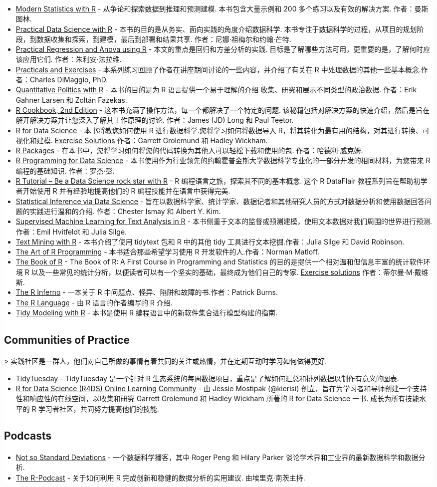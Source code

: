 - [Modern Statistics with R](http://www.modernstatisticswithr.com/)  - 从争论和探索数据到推理和预测建模. 本书包含大量示例和 200 多个练习以及有效的解决方案. 作者：曼斯图林.
- [Practical Data Science with R](https://www.manning.com/books/practical-data-science-with-r-second-edition#toc)  - 本书的目的是从务实、面向实践的角度介绍数据科学. 本书专注于数据科学的过程，从项目的规划阶段，到数据收集和探索，到建模，最后到部署和结果共享. 作者：尼娜·祖梅尔和约翰·芒特.
- [Practical Regression and Anova using R](https://cran.r-project.org/doc/contrib/Faraway-PRA.pdf)  - 本文的重点是回归和方差分析的实践. 目标是了解哪些方法可用，更重要的是，了解何时应该应用它们. 作者：朱利安·法拉维.
- [Practicals and Exercises](http://www.columbia.edu/~cjd11/charles_dimaggio/DIRE/resources/R/practicalsBookNoAns.pdf) - 本系列练习回顾了作者在讲座期间讨论的一些内容，并介绍了有关在 R 中处理数据的其他一些基本概念.作者：Charles DiMaggio, PhD.
- [Quantitative Politics with R](http://qpolr.com/qpolr.pdf) - 本书的目的是为 R 语言提供一个易于理解的介绍
收集、研究和展示不同类型的政治数据. 作者：Erik Gahner Larsen 和 Zoltán Fazekas.
- [R Cookbook, 2nd Edition](https://rc2e.com/index.html)  - 这本书充满了操作方法，每一个都解决了一个特定的问题. 该秘籍包括对解决方案的快速介绍，然后是旨在解开解决方案并让您深入了解其工作原理的讨论. 作者：James (JD) Long 和 Paul Teetor.
- [R for Data Science](https://r4ds.had.co.nz/) - 本书将教您如何使用 R 进行数据科学.您将学习如何将数据导入 R，将其转化为最有用的结构，对其进行转换、可视化和建模. [Exercise Solutions](https://jrnold.github.io/r4ds-exercise-solutions/) 作者：Garrett Grolemund 和 Hadley Wickham.
- [R Packages](http://r-pkgs.had.co.nz/)  - 在本书中，您将学习如何将您的代码转换为其他人可以轻松下载和使用的包. 作者：哈德利·威克姆.
- [R Programming for Data Science](https://leanpub.com/rprogramming)  - 本书使用作为行业领先的约翰霍普金斯大学数据科学专业化的一部分开发的相同材料，为您带来 R 编程的基础知识. 作者：罗杰·彭.
- [R Tutorial – Be a Data Science rock star with R](https://data-flair.training/blogs/r-tutorial/)  - R 编程语言之旅，探索其不同的基本概念. 这个 R DataFlair 教程系列旨在帮助初学者开始使用 R 并有经验地提高他们的 R 编程技能并在语言中获得完美.
- [Statistical Inference via Data Science](https://moderndive.com/)  - 旨在以数据科学家、统计学家、数据记者和其他研究人员的方式对数据分析和使用数据回答问题的实践进行温和的介绍. 作者：Chester Ismay 和 Albert Y. Kim.
- [Supervised Machine Learning for Text Analysis in R](https://smltar.com/)  - 本书侧重于文本的监督或预测建模，使用文本数据对我们周围的世界进行预测. 作者：Emil Hvitfeldt 和 Julia Silge.
- [Text Mining with R](https://www.tidytextmining.com/) - 本书介绍了使用 tidytext 包和 R 中的其他 tidy 工具进行文本挖掘.作者：Julia Silge 和 David Robinson.
- [The Art of R Programming](http://diytranscriptomics.com/Reading/files/The%20Art%20of%20R%20Programming.pdf) - 本书适合那些希望学习使用 R 开发软件的人.作者：Norman Matloff.
- [The Book of R](https://web.itu.edu.tr/~tokerem/The_Book_of_R.pdf) - The Book of R: A First Course in Programming and Statistics 的目的是提供一个相对温和但信息丰富的统计软件环境 R 以及一些常见的统计分析，以便读者可以有一个坚实的基础，最终成为他们自己的专家. [Exercise solutions](https://nostarch.com/bookofr) 作者：蒂尔曼·M·戴维斯.
- [The R Inferno](http://www.burns-stat.com/pages/Tutor/R_inferno.pdf) - 一本关于 R 中问题点、怪异、陷阱和故障的书.作者：Patrick Burns.
- [The R Language](https://stat.ethz.ch/R-manual/R-patched/doc/html/) - 由 R 语言的作者编写的 R 介绍.
- [Tidy Modeling with R](https://www.tmwr.org/) - 本书是使用 R 编程语言中的新软件集合进行模型构建的指南.

## Communities of Practice

&gt; 实践社区是一群人，他们对自己所做的事情有着共同的关注或热情，并在定期互动时学习如何做得更好.

- [TidyTuesday](https://github.com/rfordatascience/tidytuesday) - TidyTuesday 是一个针对 R 生态系统的每周数据项目，重点是了解如何汇总和排列数据以制作有意义的图表.
- [R for Data Science (R4DS) Online Learning Community](https://www.rfordatasci.com/)  - 由 Jessie Mostipak (@kierisi) 创立，旨在为学习者和导师创建一个支持性和响应性的在线空间，以收集和研究 Garrett Grolemund 和 Hadley Wickham 所著的 R for Data Science 一书. 成长为所有技能水平的 R 学习者社区，共同努力提高他们的技能.

## Podcasts 

- [Not so Standard Deviations](http://nssdeviations.com/) - 一个数据科学播客，其中 Roger Peng 和 Hilary Parker 谈论学术界和工业界的最新数据科学和数据分析.
- [The R-Podcast](https://r-podcast.org/)  - 关于如何利用 R 完成创新和稳健的数据分析的实用建议. 由埃里克·南茨主持.
